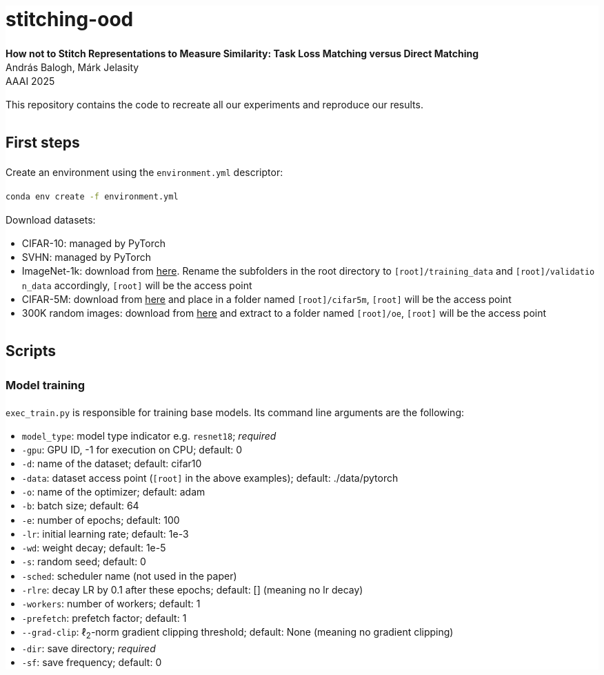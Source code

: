 # stitching-ood


**How not to Stitch Representations to Measure Similarity: Task Loss Matching versus Direct Matching**</br>
András Balogh, Márk Jelasity</br>
AAAI 2025

This repository contains the code to recreate all our experiments and reproduce our results.

## First steps

Create an environment using the `environment.yml` descriptor:
```sh
conda env create -f environment.yml
```

Download datasets:
- CIFAR-10: managed by PyTorch
- SVHN: managed by PyTorch
- ImageNet-1k: download from [here](https://www.image-net.org/download.php). Rename the subfolders in the root directory to `[root]/training_data` and `[root]/validation_data` accordingly, `[root]` will be the access point
- CIFAR-5M: download from [here](https://github.com/preetum/cifar5m) and place in a folder named `[root]/cifar5m`, `[root]` will be the access point
- 300K random images: download from [here](https://github.com/hendrycks/outlier-exposure) and extract to a folder named `[root]/oe`, `[root]` will be the access point

## Scripts


### Model training
`exec_train.py` is responsible for training base models. Its command line arguments are the following:
- `model_type`: model type indicator e.g. `resnet18`; *required*
- `-gpu`: GPU ID, -1 for execution on CPU; default: 0
- `-d`: name of the dataset; default: cifar10
- `-data`: dataset access point (`[root]` in the above examples); default: ./data/pytorch
- `-o`: name of the optimizer; default: adam
- `-b`: batch size; default: 64
- `-e`: number of epochs; default: 100
- `-lr`: initial learning rate; default: 1e-3
- `-wd`: weight decay; default: 1e-5
- `-s`: random seed; default: 0
- `-sched`: scheduler name (not used in the paper)
- `-rlre`: decay LR by 0.1 after these epochs; default: [] (meaning no lr decay)
- `-workers`: number of workers; default: 1
- `-prefetch`: prefetch factor; default: 1
- `--grad-clip`: $\ell_2$-norm gradient clipping threshold; default: None (meaning no gradient clipping)
- `-dir`: save directory; *required*
- `-sf`: save frequency; default: 0
